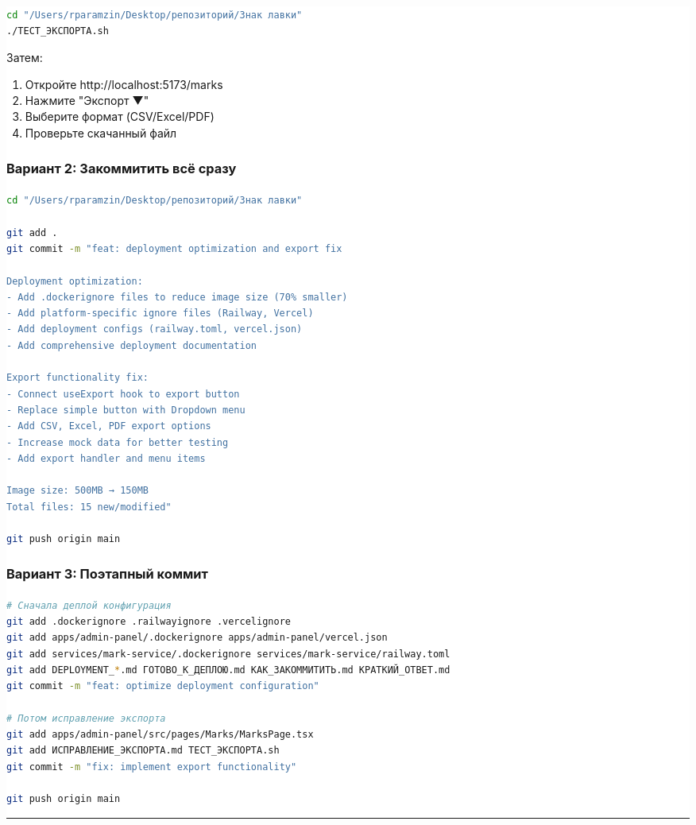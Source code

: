 ```bash
cd "/Users/rparamzin/Desktop/репозиторий/Знак лавки"
./ТЕСТ_ЭКСПОРТА.sh
```

Затем:

1. Откройте http://localhost:5173/marks
2. Нажмите "Экспорт ▼"
3. Выберите формат (CSV/Excel/PDF)
4. Проверьте скачанный файл

### Вариант 2: Закоммитить всё сразу

```bash
cd "/Users/rparamzin/Desktop/репозиторий/Знак лавки"

git add .
git commit -m "feat: deployment optimization and export fix

Deployment optimization:
- Add .dockerignore files to reduce image size (70% smaller)
- Add platform-specific ignore files (Railway, Vercel)
- Add deployment configs (railway.toml, vercel.json)
- Add comprehensive deployment documentation

Export functionality fix:
- Connect useExport hook to export button
- Replace simple button with Dropdown menu
- Add CSV, Excel, PDF export options
- Increase mock data for better testing
- Add export handler and menu items

Image size: 500MB → 150MB
Total files: 15 new/modified"

git push origin main
```

### Вариант 3: Поэтапный коммит

```bash
# Сначала деплой конфигурация
git add .dockerignore .railwayignore .vercelignore
git add apps/admin-panel/.dockerignore apps/admin-panel/vercel.json
git add services/mark-service/.dockerignore services/mark-service/railway.toml
git add DEPLOYMENT_*.md ГОТОВО_К_ДЕПЛОЮ.md КАК_ЗАКОММИТИТЬ.md КРАТКИЙ_ОТВЕТ.md
git commit -m "feat: optimize deployment configuration"

# Потом исправление экспорта
git add apps/admin-panel/src/pages/Marks/MarksPage.tsx
git add ИСПРАВЛЕНИЕ_ЭКСПОРТА.md ТЕСТ_ЭКСПОРТА.sh
git commit -m "fix: implement export functionality"

git push origin main
```

---
